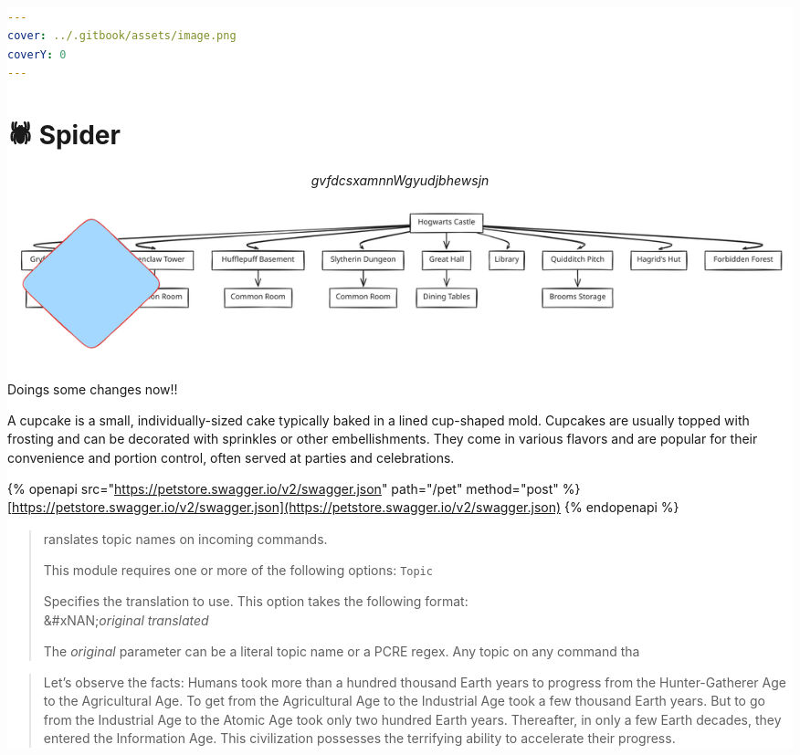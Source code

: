 ```yaml
---
cover: ../.gitbook/assets/image.png
coverY: 0
---
```


# 🕷️ Spider

$$
gvfdcsxamn n Wgyudjbhewsjn
$$

<img src="../.gitbook/assets/file.excalidraw (2).svg" alt="" class="gitbook-drawing">



Doings some changes now!!

A cupcake is a small, individually-sized cake typically baked in a lined cup-shaped mold. Cupcakes are usually topped with frosting and can be decorated with sprinkles or other embellishments. They come in various flavors and are popular for their convenience and portion control, often served at parties and celebrations.

{% openapi src="https://petstore.swagger.io/v2/swagger.json" path="/pet" method="post" %}
[https://petstore.swagger.io/v2/swagger.json](https://petstore.swagger.io/v2/swagger.json)
{% endopenapi %}

> ranslates topic names on incoming commands.
>
> This module requires one or more of the following options: `Topic`
>
> Specifies the translation to use. This option takes the following format:\
> &#xNAN;_&#x6F;riginal_ _translated_
>
> The _original_ parameter can be a literal topic name or a PCRE regex. Any topic on any command tha

> Let’s observe the facts: Humans took more than a hundred thousand Earth years to progress from the Hunter-Gatherer Age to the Agricultural Age. To get from the Agricultural Age to the Industrial Age took a few thousand Earth years. But to go from the Industrial Age to the Atomic Age took only two hundred Earth years. Thereafter, in only a few Earth decades, they entered the Information Age. This civilization possesses the terrifying ability to accelerate their progress.

>
